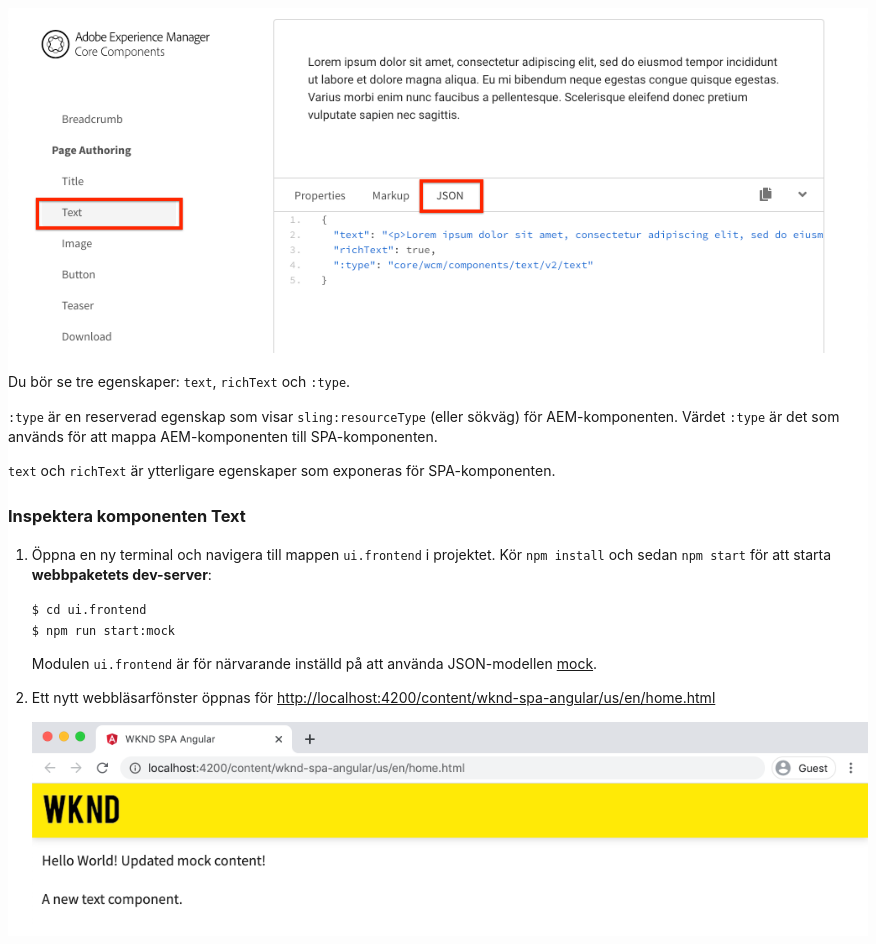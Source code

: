    ![Text-JSON-modell](./assets/map-components/text-json.png)

   Du bör se tre egenskaper: `text`, `richText` och `:type`.

   `:type` är en reserverad egenskap som visar `sling:resourceType` (eller sökväg) för AEM-komponenten. Värdet `:type` är det som används för att mappa AEM-komponenten till SPA-komponenten.

   `text` och `richText` är ytterligare egenskaper som exponeras för SPA-komponenten.

### Inspektera komponenten Text

1. Öppna en ny terminal och navigera till mappen `ui.frontend` i projektet. Kör `npm install` och sedan `npm start` för att starta **webbpaketets dev-server**:

   ```shell
   $ cd ui.frontend
   $ npm run start:mock
   ```

   Modulen `ui.frontend` är för närvarande inställd på att använda JSON-modellen [mock](./integrate-spa.md#mock-json).

2. Ett nytt webbläsarfönster öppnas för [http://localhost:4200/content/wknd-spa-angular/us/en/home.html](http://localhost:4200/content/wknd-spa-angular/us/en/home.html)

   ![Webbpaketets dev-server med modellinnehåll](assets/map-components/initial-start.png)
